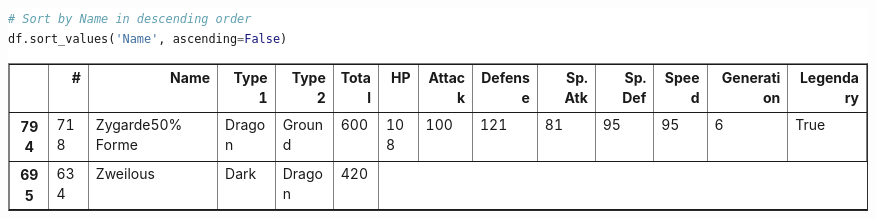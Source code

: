 


```python
# Sort by Name in descending order
df.sort_values('Name', ascending=False)
```




<div>
<style scoped>
    .dataframe tbody tr th:only-of-type {
        vertical-align: middle;
    }

    .dataframe tbody tr th {
        vertical-align: top;
    }

    .dataframe thead th {
        text-align: right;
    }
</style>
<table border="1" class="dataframe">
  <thead>
    <tr style="text-align: right;">
      <th></th>
      <th>#</th>
      <th>Name</th>
      <th>Type 1</th>
      <th>Type 2</th>
      <th>Total</th>
      <th>HP</th>
      <th>Attack</th>
      <th>Defense</th>
      <th>Sp. Atk</th>
      <th>Sp. Def</th>
      <th>Speed</th>
      <th>Generation</th>
      <th>Legendary</th>
    </tr>
  </thead>
  <tbody>
    <tr>
      <th>794</th>
      <td>718</td>
      <td>Zygarde50% Forme</td>
      <td>Dragon</td>
      <td>Ground</td>
      <td>600</td>
      <td>108</td>
      <td>100</td>
      <td>121</td>
      <td>81</td>
      <td>95</td>
      <td>95</td>
      <td>6</td>
      <td>True</td>
    </tr>
    <tr>
      <th>695</th>
      <td>634</td>
      <td>Zweilous</td>
      <td>Dark</td>
      <td>Dragon</td>
      <td>420</td>
